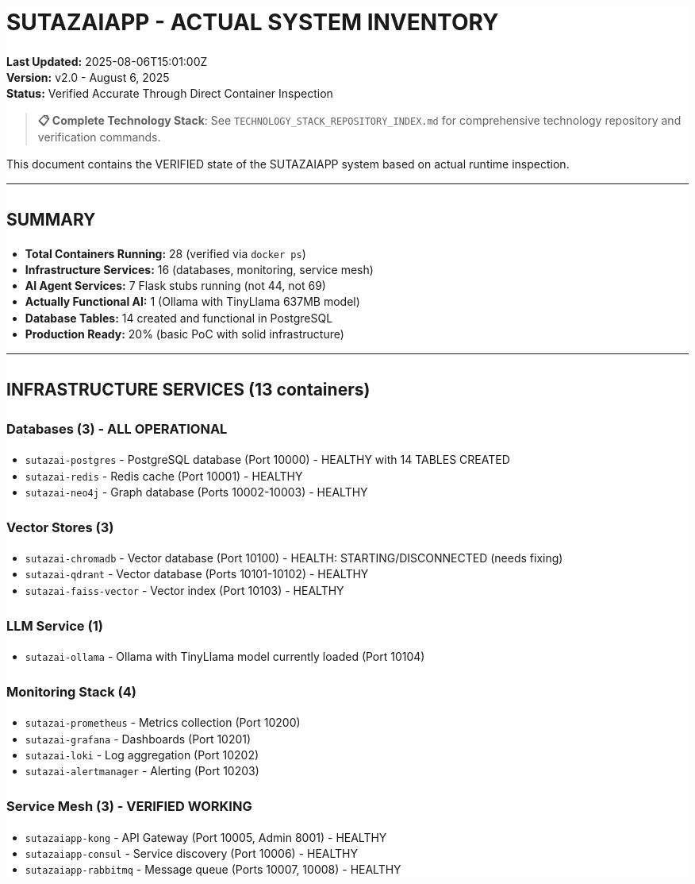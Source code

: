 # SUTAZAIAPP - ACTUAL SYSTEM INVENTORY

**Last Updated:** 2025-08-06T15:01:00Z  
**Version:** v2.0 - August 6, 2025  
**Status:** Verified Accurate Through Direct Container Inspection

> **📋 Complete Technology Stack**: See `TECHNOLOGY_STACK_REPOSITORY_INDEX.md` for comprehensive technology repository and verification commands.

This document contains the VERIFIED state of the SUTAZAIAPP system based on actual runtime inspection.

---

## SUMMARY

- **Total Containers Running:** 28 (verified via `docker ps`)
- **Infrastructure Services:** 16 (databases, monitoring, service mesh)
- **AI Agent Services:** 7 Flask stubs running (not 44, not 69)
- **Actually Functional AI:** 1 (Ollama with TinyLlama 637MB model)
- **Database Tables:** 14 created and functional in PostgreSQL
- **Production Ready:** 20% (basic PoC with solid infrastructure)

---

## INFRASTRUCTURE SERVICES (13 containers)

### Databases (3) - ALL OPERATIONAL
- `sutazai-postgres` - PostgreSQL database (Port 10000) - HEALTHY with 14 TABLES CREATED
- `sutazai-redis` - Redis cache (Port 10001) - HEALTHY
- `sutazai-neo4j` - Graph database (Ports 10002-10003) - HEALTHY

### Vector Stores (3)
- `sutazai-chromadb` - Vector database (Port 10100) - HEALTH: STARTING/DISCONNECTED (needs fixing)
- `sutazai-qdrant` - Vector database (Ports 10101-10102) - HEALTHY
- `sutazai-faiss-vector` - Vector index (Port 10103) - HEALTHY

### LLM Service (1)
- `sutazai-ollama` - Ollama with TinyLlama model currently loaded (Port 10104)

### Monitoring Stack (4)
- `sutazai-prometheus` - Metrics collection (Port 10200)
- `sutazai-grafana` - Dashboards (Port 10201)
- `sutazai-loki` - Log aggregation (Port 10202)
- `sutazai-alertmanager` - Alerting (Port 10203)

### Service Mesh (3) - VERIFIED WORKING
- `sutazaiapp-kong` - API Gateway (Port 10005, Admin 8001) - HEALTHY
- `sutazaiapp-consul` - Service discovery (Port 10006) - HEALTHY  
- `sutazaiapp-rabbitmq` - Message queue (Ports 10007, 10008) - HEALTHY
